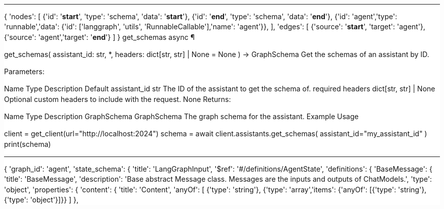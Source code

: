 --------------------------------------------------------------------------------------------------------------------------

{
    'nodes':
        [
            {'id': '__start__', 'type': 'schema', 'data': '__start__'},
            {'id': '__end__', 'type': 'schema', 'data': '__end__'},
            {'id': 'agent','type': 'runnable','data': {'id': ['langgraph', 'utils', 'RunnableCallable'],'name': 'agent'}},
        ],
    'edges':
        [
            {'source': '__start__', 'target': 'agent'},
            {'source': 'agent','target': '__end__'}
        ]
}
 get_schemas async ¶

get_schemas(
    assistant_id: str,
    *,
    headers: dict[str, str] | None = None
) -> GraphSchema
Get the schemas of an assistant by ID.

Parameters:

Name	Type	Description	Default
assistant_id	str	The ID of the assistant to get the schema of.	required
headers	dict[str, str] | None	Optional custom headers to include with the request.	None
Returns:

Name	Type	Description
GraphSchema	GraphSchema	The graph schema for the assistant.
Example Usage

client = get_client(url="http://localhost:2024")
schema = await client.assistants.get_schemas(
    assistant_id="my_assistant_id"
)
print(schema)

----------------------------------------------------------------------------------------------------------------------------

{
    'graph_id': 'agent',
    'state_schema':
        {
            'title': 'LangGraphInput',
            '$ref': '#/definitions/AgentState',
            'definitions':
                {
                    'BaseMessage':
                        {
                            'title': 'BaseMessage',
                            'description': 'Base abstract Message class. Messages are the inputs and outputs of ChatModels.',
                            'type': 'object',
                            'properties':
                                {
                                 'content':
                                    {
                                        'title': 'Content',
                                        'anyOf': [
                                            {'type': 'string'},
                                            {'type': 'array','items': {'anyOf': [{'type': 'string'}, {'type': 'object'}]}}
                                        ]
                                    },